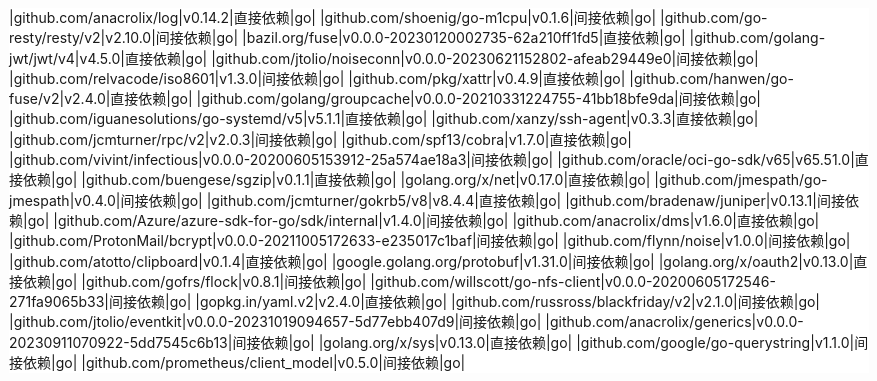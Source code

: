 |github.com/anacrolix/log|v0.14.2|直接依赖|go|
|github.com/shoenig/go-m1cpu|v0.1.6|间接依赖|go|
|github.com/go-resty/resty/v2|v2.10.0|间接依赖|go|
|bazil.org/fuse|v0.0.0-20230120002735-62a210ff1fd5|直接依赖|go|
|github.com/golang-jwt/jwt/v4|v4.5.0|直接依赖|go|
|github.com/jtolio/noiseconn|v0.0.0-20230621152802-afeab29449e0|间接依赖|go|
|github.com/relvacode/iso8601|v1.3.0|间接依赖|go|
|github.com/pkg/xattr|v0.4.9|直接依赖|go|
|github.com/hanwen/go-fuse/v2|v2.4.0|直接依赖|go|
|github.com/golang/groupcache|v0.0.0-20210331224755-41bb18bfe9da|间接依赖|go|
|github.com/iguanesolutions/go-systemd/v5|v5.1.1|直接依赖|go|
|github.com/xanzy/ssh-agent|v0.3.3|直接依赖|go|
|github.com/jcmturner/rpc/v2|v2.0.3|间接依赖|go|
|github.com/spf13/cobra|v1.7.0|直接依赖|go|
|github.com/vivint/infectious|v0.0.0-20200605153912-25a574ae18a3|间接依赖|go|
|github.com/oracle/oci-go-sdk/v65|v65.51.0|直接依赖|go|
|github.com/buengese/sgzip|v0.1.1|直接依赖|go|
|golang.org/x/net|v0.17.0|直接依赖|go|
|github.com/jmespath/go-jmespath|v0.4.0|间接依赖|go|
|github.com/jcmturner/gokrb5/v8|v8.4.4|直接依赖|go|
|github.com/bradenaw/juniper|v0.13.1|间接依赖|go|
|github.com/Azure/azure-sdk-for-go/sdk/internal|v1.4.0|间接依赖|go|
|github.com/anacrolix/dms|v1.6.0|直接依赖|go|
|github.com/ProtonMail/bcrypt|v0.0.0-20211005172633-e235017c1baf|间接依赖|go|
|github.com/flynn/noise|v1.0.0|间接依赖|go|
|github.com/atotto/clipboard|v0.1.4|直接依赖|go|
|google.golang.org/protobuf|v1.31.0|间接依赖|go|
|golang.org/x/oauth2|v0.13.0|直接依赖|go|
|github.com/gofrs/flock|v0.8.1|间接依赖|go|
|github.com/willscott/go-nfs-client|v0.0.0-20200605172546-271fa9065b33|间接依赖|go|
|gopkg.in/yaml.v2|v2.4.0|直接依赖|go|
|github.com/russross/blackfriday/v2|v2.1.0|间接依赖|go|
|github.com/jtolio/eventkit|v0.0.0-20231019094657-5d77ebb407d9|间接依赖|go|
|github.com/anacrolix/generics|v0.0.0-20230911070922-5dd7545c6b13|间接依赖|go|
|golang.org/x/sys|v0.13.0|直接依赖|go|
|github.com/google/go-querystring|v1.1.0|间接依赖|go|
|github.com/prometheus/client_model|v0.5.0|间接依赖|go|